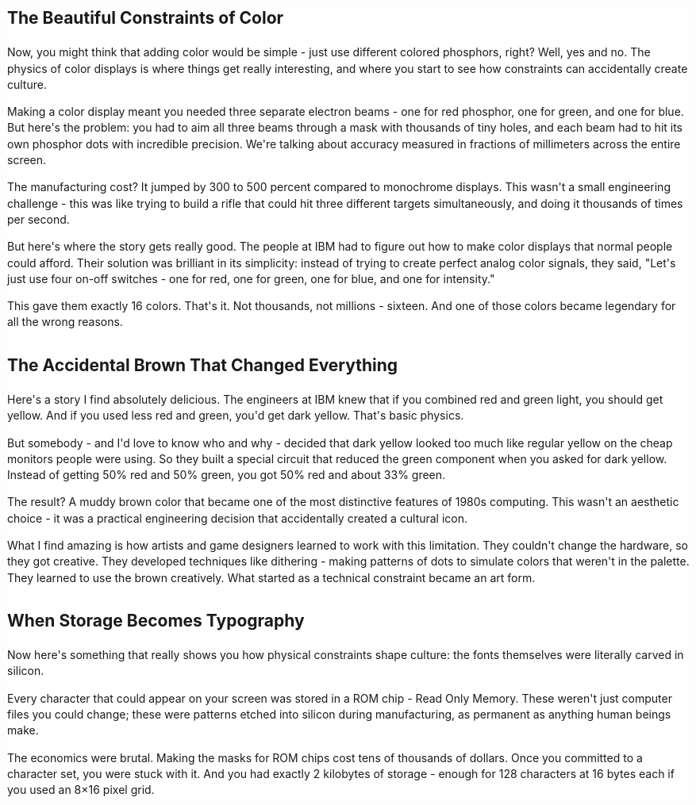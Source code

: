 ## The Beautiful Constraints of Color

Now, you might think that adding color would be simple - just use different colored phosphors, right? Well, yes and no. The physics of color displays is where things get really interesting, and where you start to see how constraints can accidentally create culture.

Making a color display meant you needed three separate electron beams - one for red phosphor, one for green, and one for blue. But here's the problem: you had to aim all three beams through a mask with thousands of tiny holes, and each beam had to hit its own phosphor dots with incredible precision. We're talking about accuracy measured in fractions of millimeters across the entire screen.

The manufacturing cost? It jumped by 300 to 500 percent compared to monochrome displays. This wasn't a small engineering challenge - this was like trying to build a rifle that could hit three different targets simultaneously, and doing it thousands of times per second.

But here's where the story gets really good. The people at IBM had to figure out how to make color displays that normal people could afford. Their solution was brilliant in its simplicity: instead of trying to create perfect analog color signals, they said, "Let's just use four on-off switches - one for red, one for green, one for blue, and one for intensity."

This gave them exactly 16 colors. That's it. Not thousands, not millions - sixteen. And one of those colors became legendary for all the wrong reasons.

## The Accidental Brown That Changed Everything

Here's a story I find absolutely delicious. The engineers at IBM knew that if you combined red and green light, you should get yellow. And if you used less red and green, you'd get dark yellow. That's basic physics.

But somebody - and I'd love to know who and why - decided that dark yellow looked too much like regular yellow on the cheap monitors people were using. So they built a special circuit that reduced the green component when you asked for dark yellow. Instead of getting 50% red and 50% green, you got 50% red and about 33% green.

The result? A muddy brown color that became one of the most distinctive features of 1980s computing. This wasn't an aesthetic choice - it was a practical engineering decision that accidentally created a cultural icon.

What I find amazing is how artists and game designers learned to work with this limitation. They couldn't change the hardware, so they got creative. They developed techniques like dithering - making patterns of dots to simulate colors that weren't in the palette. They learned to use the brown creatively. What started as a technical constraint became an art form.

## When Storage Becomes Typography

Now here's something that really shows you how physical constraints shape culture: the fonts themselves were literally carved in silicon.

Every character that could appear on your screen was stored in a ROM chip - Read Only Memory. These weren't just computer files you could change; these were patterns etched into silicon during manufacturing, as permanent as anything human beings make.

The economics were brutal. Making the masks for ROM chips cost tens of thousands of dollars. Once you committed to a character set, you were stuck with it. And you had exactly 2 kilobytes of storage - enough for 128 characters at 16 bytes each if you used an 8×16 pixel grid.
